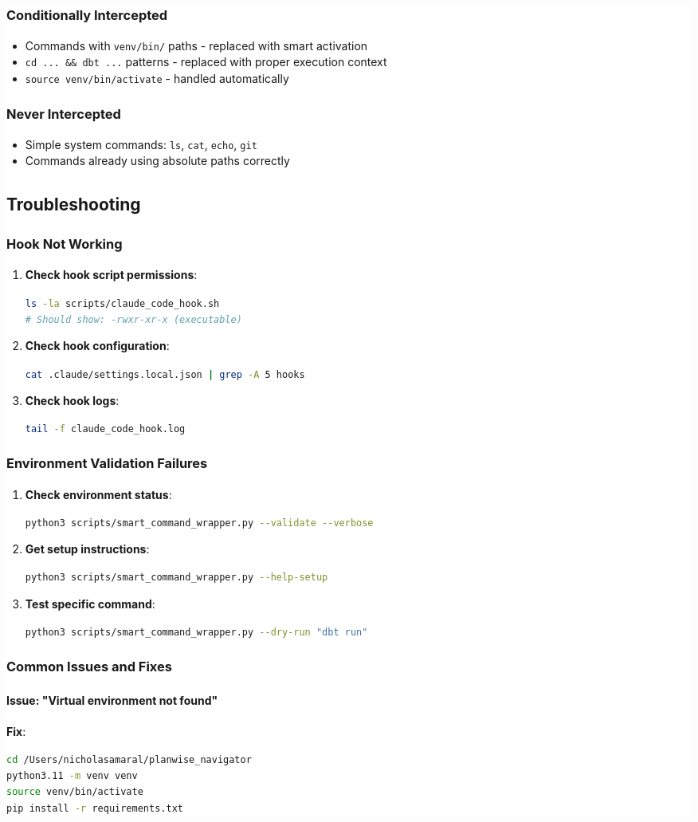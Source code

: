 ### Conditionally Intercepted
- Commands with `venv/bin/` paths - replaced with smart activation
- `cd ... && dbt ...` patterns - replaced with proper execution context
- `source venv/bin/activate` - handled automatically

### Never Intercepted
- Simple system commands: `ls`, `cat`, `echo`, `git`
- Commands already using absolute paths correctly

## Troubleshooting

### Hook Not Working

1. **Check hook script permissions**:
   ```bash
   ls -la scripts/claude_code_hook.sh
   # Should show: -rwxr-xr-x (executable)
   ```

2. **Check hook configuration**:
   ```bash
   cat .claude/settings.local.json | grep -A 5 hooks
   ```

3. **Check hook logs**:
   ```bash
   tail -f claude_code_hook.log
   ```

### Environment Validation Failures

1. **Check environment status**:
   ```bash
   python3 scripts/smart_command_wrapper.py --validate --verbose
   ```

2. **Get setup instructions**:
   ```bash
   python3 scripts/smart_command_wrapper.py --help-setup
   ```

3. **Test specific command**:
   ```bash
   python3 scripts/smart_command_wrapper.py --dry-run "dbt run"
   ```

### Common Issues and Fixes

#### Issue: "Virtual environment not found"
**Fix**:
```bash
cd /Users/nicholasamaral/planwise_navigator
python3.11 -m venv venv
source venv/bin/activate
pip install -r requirements.txt
```

